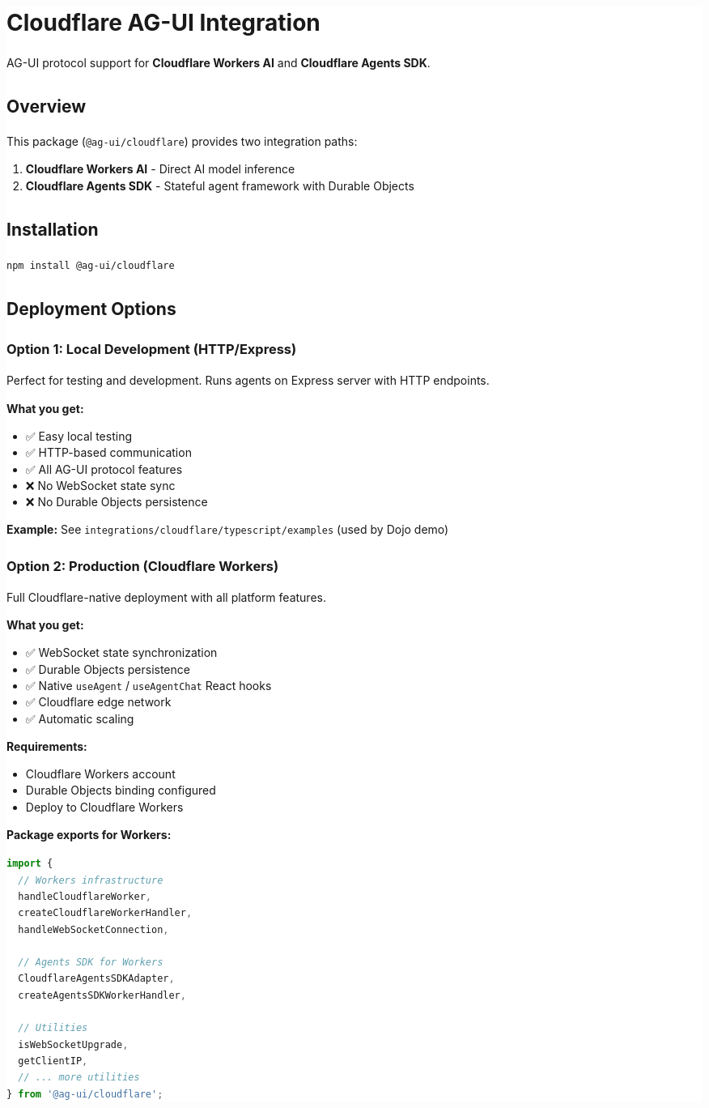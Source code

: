 # Cloudflare AG-UI Integration

AG-UI protocol support for **Cloudflare Workers AI** and **Cloudflare Agents SDK**.

## Overview

This package (`@ag-ui/cloudflare`) provides two integration paths:

1. **Cloudflare Workers AI** - Direct AI model inference
2. **Cloudflare Agents SDK** - Stateful agent framework with Durable Objects

## Installation

```bash
npm install @ag-ui/cloudflare
```

## Deployment Options

### Option 1: Local Development (HTTP/Express)

Perfect for testing and development. Runs agents on Express server with HTTP endpoints.

**What you get:**
- ✅ Easy local testing
- ✅ HTTP-based communication
- ✅ All AG-UI protocol features
- ❌ No WebSocket state sync
- ❌ No Durable Objects persistence

**Example:** See `integrations/cloudflare/typescript/examples` (used by Dojo demo)

### Option 2: Production (Cloudflare Workers)

Full Cloudflare-native deployment with all platform features.

**What you get:**
- ✅ WebSocket state synchronization
- ✅ Durable Objects persistence
- ✅ Native `useAgent` / `useAgentChat` React hooks
- ✅ Cloudflare edge network
- ✅ Automatic scaling

**Requirements:**
- Cloudflare Workers account
- Durable Objects binding configured
- Deploy to Cloudflare Workers

**Package exports for Workers:**
```typescript
import {
  // Workers infrastructure
  handleCloudflareWorker,
  createCloudflareWorkerHandler,
  handleWebSocketConnection,

  // Agents SDK for Workers
  CloudflareAgentsSDKAdapter,
  createAgentsSDKWorkerHandler,

  // Utilities
  isWebSocketUpgrade,
  getClientIP,
  // ... more utilities
} from '@ag-ui/cloudflare';
```